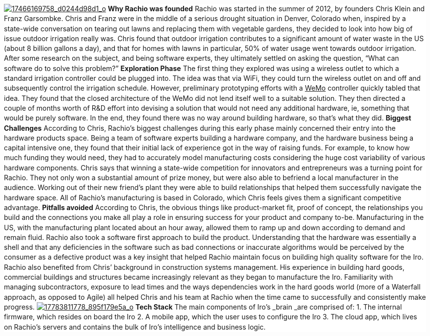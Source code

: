 [<img class="alignnone wp-image-21 size-large" src="http://ducktypelabs.com/wp-content/uploads/2015/06/17466169758_d0244d98d1_o-1024x691.jpg" alt="17466169758_d0244d98d1_o" width="698" height="471" srcset="https://ducktypelabs.com/wp-content/uploads/2015/06/17466169758_d0244d98d1_o-1024x691.jpg 1024w, https://ducktypelabs.com/wp-content/uploads/2015/06/17466169758_d0244d98d1_o-300x202.jpg 300w, https://ducktypelabs.com/wp-content/uploads/2015/06/17466169758_d0244d98d1_o-698x471.jpg 698w, https://ducktypelabs.com/wp-content/uploads/2015/06/17466169758_d0244d98d1_o.jpg 1920w" sizes="(max-width: 698px) 100vw, 698px" />](http://ducktypelabs.com/wp-content/uploads/2015/06/17466169758_d0244d98d1_o.jpg) **Why Rachio was founded** Rachio was started in the summer of 2012, by founders Chris Klein and Franz Garsombke. Chris and Franz were in the middle of a serious drought situation in Denver, Colorado when, inspired by a state-wide conversation on tearing out lawns and replacing them with vegetable gardens, they decided to look into how big of issue outdoor irrigation really was. Chris found that outdoor irrigation contributes to a significant amount of water waste in the US (about 8 billion gallons a day), and that for homes with lawns in particular, 50% of water usage went towards outdoor irrigation. After some research on the subject, and being software experts, they ultimately settled on asking the question, &#8220;What can software do to solve this problem?&#8221; **Exploration Phase** The first thing they explored was using a wireless outlet to which a standard irrigation controller could be plugged into. The idea was that via WiFi, they could turn the wireless outlet on and off and subsequently control the irrigation schedule. However, preliminary prototyping efforts with a <a href="http://www.belkin.com/us/Products/home-automation/c/wemo-home-automation/" target="_blank">WeMo</a> controller quickly tabled that idea. They found that the closed architecture of the WeMo did not lend itself well to a suitable solution. They then directed a couple of months worth of R&D effort into devising a solution that would not need any additional hardware, ie, something that would be purely software. In the end, they found there was no way around building hardware, so that&#8217;s what they did. **Biggest Challenges** According to Chris, Rachio&#8217;s biggest challenges during this early phase mainly concerned their entry into the hardware products space. Being a team of software experts building a hardware company, and the hardware business being a capital intensive one, they found that their initial lack of experience got in the way of raising funds. For example, to know how much funding they would need, they had to accurately model manufacturing costs considering the huge cost variability of various hardware components. Chris says that winning a state-wide competition for innovators and entrepreneurs was a turning point for Rachio. They not only won a substantial amount of prize money, but were also able to befriend a local manufacturer in the audience. Working out of their new friend&#8217;s plant they were able to build relationships that helped them successfully navigate the hardware space. All of Rachio&#8217;s manufacturing is based in Colorado, which Chris feels gives them a significant competitive advantage. **Pitfalls avoided** According to Chris, the obvious things like product-market fit, proof of concept, the relationships you build and the connections you make all play a role in ensuring success for your product and company to-be. Manufacturing in the US, with the manufacturing plant located about an hour away, allowed them to ramp up and down according to demand and remain fluid. Rachio also took a software first approach to build the product. Understanding that the hardware was essentially a shell and that any deficiencies in the software such as bad connections or inaccurate algorithms would be perceived by the consumer as a defective product was a key insight that helped Rachio maintain focus on building high quality software for the Iro. Rachio also benefited from Chris&#8217; background in construction systems management. His experience in building hard goods, commercial buildings and structures became increasingly relevant as they began to manufacture the Iro. Familiarity with managing subcontractors, exposure to lead times and the ways dependencies work in the hard goods world (more of a Waterfall approach, as opposed to Agile) all helped Chris and his team at Rachio when the time came to successfully and consistently make progress. [<img class="alignnone size-large wp-image-24" src="http://ducktypelabs.com/wp-content/uploads/2015/06/17783811778_895f179e5a_o-1024x768.jpg" alt="17783811778_895f179e5a_o" width="698" height="524" srcset="https://ducktypelabs.com/wp-content/uploads/2015/06/17783811778_895f179e5a_o-1024x768.jpg 1024w, https://ducktypelabs.com/wp-content/uploads/2015/06/17783811778_895f179e5a_o-300x225.jpg 300w, https://ducktypelabs.com/wp-content/uploads/2015/06/17783811778_895f179e5a_o-698x524.jpg 698w" sizes="(max-width: 698px) 100vw, 698px" />](http://ducktypelabs.com/wp-content/uploads/2015/06/17783811778_895f179e5a_o.jpg) **Tech Stack** The main components of Iro&#8217;s _brain _are comprised of: 1. The internal firmware, which resides on board the Iro 2. A mobile app, which the user uses to configure the Iro 3. The cloud app, which lives on Rachio&#8217;s servers and contains the bulk of Iro&#8217;s intelligence and business logic.
